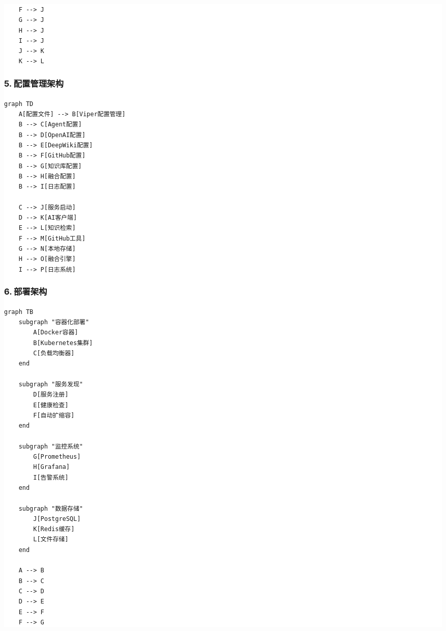 ```mermaid
    F --> J
    G --> J
    H --> J
    I --> J
    J --> K
    K --> L
```

### 5. 配置管理架构

```mermaid
graph TD
    A[配置文件] --> B[Viper配置管理]
    B --> C[Agent配置]
    B --> D[OpenAI配置]
    B --> E[DeepWiki配置]
    B --> F[GitHub配置]
    B --> G[知识库配置]
    B --> H[融合配置]
    B --> I[日志配置]

    C --> J[服务启动]
    D --> K[AI客户端]
    E --> L[知识检索]
    F --> M[GitHub工具]
    G --> N[本地存储]
    H --> O[融合引擎]
    I --> P[日志系统]
```

### 6. 部署架构

```mermaid
graph TB
    subgraph "容器化部署"
        A[Docker容器]
        B[Kubernetes集群]
        C[负载均衡器]
    end

    subgraph "服务发现"
        D[服务注册]
        E[健康检查]
        F[自动扩缩容]
    end

    subgraph "监控系统"
        G[Prometheus]
        H[Grafana]
        I[告警系统]
    end

    subgraph "数据存储"
        J[PostgreSQL]
        K[Redis缓存]
        L[文件存储]
    end

    A --> B
    B --> C
    C --> D
    D --> E
    E --> F
    F --> G
```